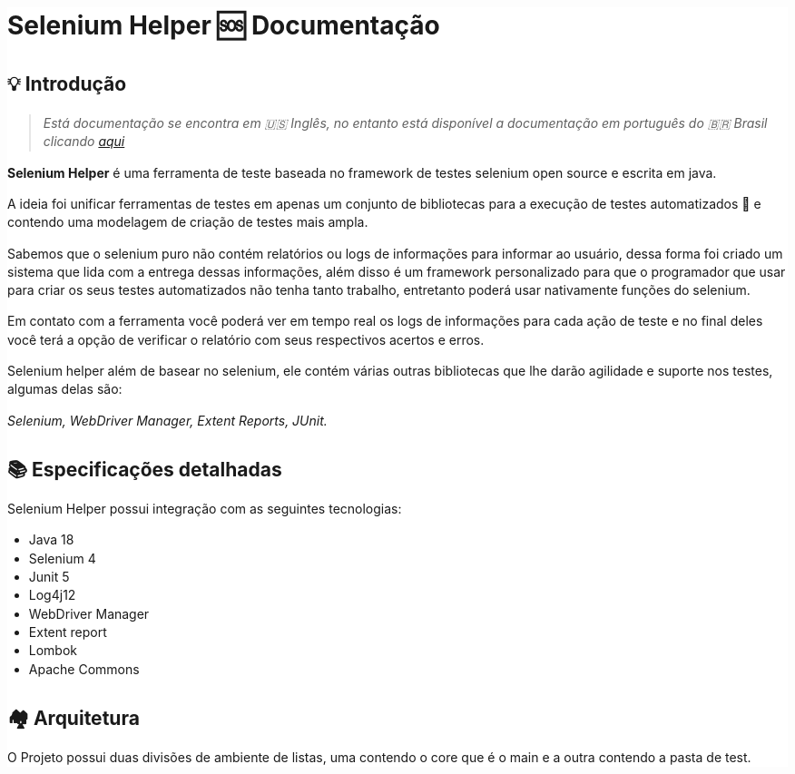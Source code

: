 # Selenium Helper 🆘 Documentação

## 💡 Introdução

> *Está documentação se encontra em 🇺🇸 Inglês, no entanto está disponível a documentação em português do 🇧🇷 Brasil
clicando [aqui](README_PT_BR.md)*

**Selenium Helper** é uma ferramenta de teste baseada no framework de testes selenium open source e escrita em java.

A ideia foi unificar ferramentas de testes em apenas um conjunto de bibliotecas para a execução de testes automatizados
🤖 e contendo uma modelagem de criação de testes mais ampla.

Sabemos que o selenium puro não contém relatórios ou logs de informações para informar ao usuário, dessa forma foi
criado um sistema que lida com a entrega dessas informações, além disso é um framework personalizado para que o
programador que usar para criar os seus testes automatizados não tenha tanto trabalho, entretanto poderá usar
nativamente funções do selenium.

Em contato com a ferramenta você poderá ver em tempo real os logs de informações para cada ação de teste e no final
deles você terá a opção de verificar o relatório com seus respectivos acertos e erros.

Selenium helper além de basear no selenium, ele contém várias outras bibliotecas que lhe darão agilidade e suporte nos
testes, algumas delas são:

_Selenium, WebDriver Manager, Extent Reports, JUnit._

## 📚 Especificações detalhadas

Selenium Helper possui integração com as seguintes tecnologias:

- Java 18
- Selenium 4
- Junit 5
- Log4j12
- WebDriver Manager
- Extent report
- Lombok
- Apache Commons

## 🏘 Arquitetura

O Projeto possui duas divisões de ambiente de listas, uma contendo o core que é o main e a outra contendo a pasta de
test.
